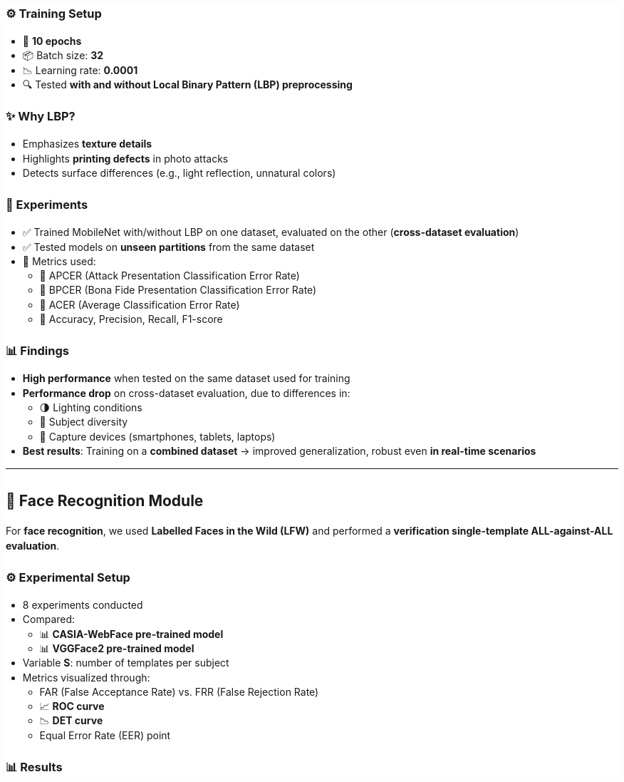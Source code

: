 ### ⚙️ Training Setup  
- 🔄 **10 epochs**  
- 📦 Batch size: **32**  
- 📉 Learning rate: **0.0001**  
- 🔍 Tested **with and without Local Binary Pattern (LBP) preprocessing**  

### ✨ Why LBP?  
- Emphasizes **texture details**  
- Highlights **printing defects** in photo attacks  
- Detects surface differences (e.g., light reflection, unnatural colors)  

### 🧪 Experiments  
- ✅ Trained MobileNet with/without LBP on one dataset, evaluated on the other (**cross-dataset evaluation**)  
- ✅ Tested models on **unseen partitions** from the same dataset  
- 📏 Metrics used:  
  - 🔹 APCER (Attack Presentation Classification Error Rate)  
  - 🔹 BPCER (Bona Fide Presentation Classification Error Rate)  
  - 🔹 ACER (Average Classification Error Rate)  
  - 🔹 Accuracy, Precision, Recall, F1-score  

### 📊 Findings  
- **High performance** when tested on the same dataset used for training  
- **Performance drop** on cross-dataset evaluation, due to differences in:  
  - 🌗 Lighting conditions  
  - 👤 Subject diversity  
  - 📱 Capture devices (smartphones, tablets, laptops)  
- **Best results**: Training on a **combined dataset** → improved generalization, robust even **in real-time scenarios**  

---

## 🧾 Face Recognition Module  

For **face recognition**, we used **Labelled Faces in the Wild (LFW)** and performed a **verification single-template ALL-against-ALL evaluation**.  

### ⚙️ Experimental Setup  
- 8 experiments conducted  
- Compared:  
  - 📊 **CASIA-WebFace pre-trained model**  
  - 📊 **VGGFace2 pre-trained model**  
- Variable **S**: number of templates per subject  
- Metrics visualized through:  
  - FAR (False Acceptance Rate) vs. FRR (False Rejection Rate)  
  - 📈 **ROC curve**  
  - 📉 **DET curve**  
  - Equal Error Rate (EER) point  

### 📊 Results  
